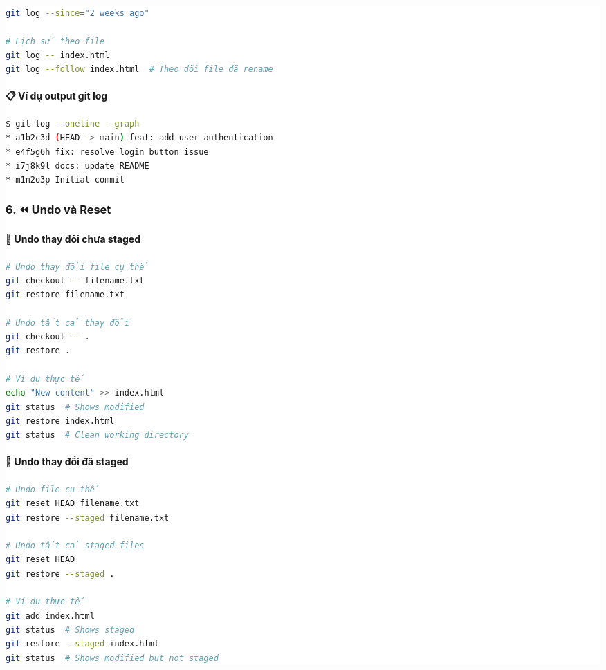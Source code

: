 ```bash
git log --since="2 weeks ago"

# Lịch sử theo file
git log -- index.html
git log --follow index.html  # Theo dõi file đã rename
```

#### 📋 Ví dụ output git log
```bash
$ git log --oneline --graph
* a1b2c3d (HEAD -> main) feat: add user authentication
* e4f5g6h fix: resolve login button issue
* i7j8k9l docs: update README
* m1n2o3p Initial commit
```

### 6. ⏪ Undo và Reset

#### 🔄 Undo thay đổi chưa staged
```bash
# Undo thay đổi file cụ thể
git checkout -- filename.txt
git restore filename.txt

# Undo tất cả thay đổi
git checkout -- .
git restore .

# Ví dụ thực tế
echo "New content" >> index.html
git status  # Shows modified
git restore index.html
git status  # Clean working directory
```

#### 🔄 Undo thay đổi đã staged
```bash
# Undo file cụ thể
git reset HEAD filename.txt
git restore --staged filename.txt

# Undo tất cả staged files
git reset HEAD
git restore --staged .

# Ví dụ thực tế
git add index.html
git status  # Shows staged
git restore --staged index.html
git status  # Shows modified but not staged
```
